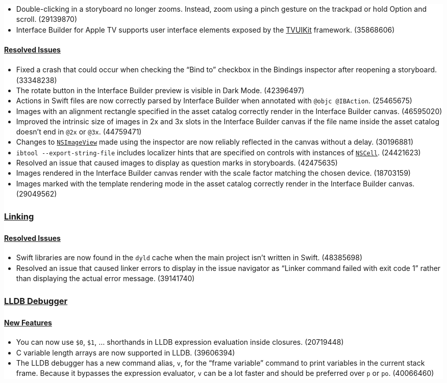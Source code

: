 - Double-clicking in a storyboard no longer zooms. Instead, zoom using a pinch gesture on the trackpad or hold Option and scroll. (29139870)
- Interface Builder for Apple TV supports user interface elements exposed by the [TVUIKit](https://developer.apple.com/documentation/TVUIKit) framework. (35868606)

#### [Resolved Issues](https://developer.apple.com/documentation/xcode-release-notes/xcode-10_2-release-notes#Resolved-Issues)

- Fixed a crash that could occur when checking the “Bind to” checkbox in the Bindings inspector after reopening a storyboard. (33348238)
- The rotate button in the Interface Builder preview is visible in Dark Mode. (42396497)
- Actions in Swift files are now correctly parsed by Interface Builder when annotated with `@objc @IBAction`. (25465675)
- Images with an alignment rectangle specified in the asset catalog correctly render in the Interface Builder canvas. (46595020)
- Improved the intrinsic size of images in 2x and 3x slots in the Interface Builder canvas if the file name inside the asset catalog doesn’t end in `@2x` or `@3x`. (44759471)
- Changes to [`NSImageView`](https://developer.apple.com/documentation/AppKit/NSImageView) made using the inspector are now reliably reflected in the canvas without a delay. (30196881)
- `ibtool --export-string-file` includes localizer hints that are specified on controls with instances of [`NSCell`](https://developer.apple.com/documentation/AppKit/NSCell). (24421623)
- Resolved an issue that caused images to display as question marks in storyboards. (42475635)
- Images rendered in the Interface Builder canvas render with the scale factor matching the chosen device. (18703159)
- Images marked with the template rendering mode in the asset catalog correctly render in the Interface Builder canvas. (29049562)

### [Linking](https://developer.apple.com/documentation/xcode-release-notes/xcode-10_2-release-notes#Linking)

#### [Resolved Issues](https://developer.apple.com/documentation/xcode-release-notes/xcode-10_2-release-notes#Resolved-Issues)

- Swift libraries are now found in the `dyld` cache when the main project isn’t written in Swift. (48385698)
- Resolved an issue that caused linker errors to display in the issue navigator as “Linker command failed with exit code 1” rather than displaying the actual error message. (39141740)

### [LLDB Debugger](https://developer.apple.com/documentation/xcode-release-notes/xcode-10_2-release-notes#LLDB-Debugger)

#### [New Features](https://developer.apple.com/documentation/xcode-release-notes/xcode-10_2-release-notes#New-Features)

- You can now use `$0`, `$1`, … shorthands in LLDB expression evaluation inside closures. (20719448)
- C variable length arrays are now supported in LLDB. (39606394)
- The LLDB debugger has a new command alias, `v`, for the “frame variable” command to print variables in the current stack frame. Because it bypasses the expression evaluator, `v` can be a lot faster and should be preferred over `p` or `po`. (40066460)
